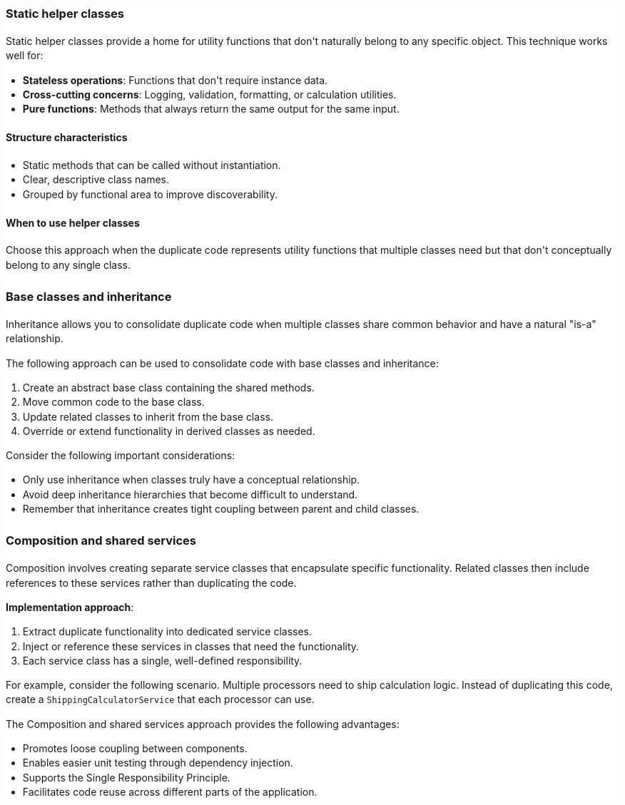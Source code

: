 ### Static helper classes

Static helper classes provide a home for utility functions that don't naturally belong to any specific object. This technique works well for:

- **Stateless operations**: Functions that don't require instance data.
- **Cross-cutting concerns**: Logging, validation, formatting, or calculation utilities.
- **Pure functions**: Methods that always return the same output for the same input.

#### Structure characteristics

- Static methods that can be called without instantiation.
- Clear, descriptive class names.
- Grouped by functional area to improve discoverability.

#### When to use helper classes

Choose this approach when the duplicate code represents utility functions that multiple classes need but that don't conceptually belong to any single class.

### Base classes and inheritance

Inheritance allows you to consolidate duplicate code when multiple classes share common behavior and have a natural "is-a" relationship.

The following approach can be used to consolidate code with base classes and inheritance:

1. Create an abstract base class containing the shared methods.
1. Move common code to the base class.
1. Update related classes to inherit from the base class.
1. Override or extend functionality in derived classes as needed.

Consider the following important considerations:

- Only use inheritance when classes truly have a conceptual relationship.
- Avoid deep inheritance hierarchies that become difficult to understand.
- Remember that inheritance creates tight coupling between parent and child classes.

### Composition and shared services

Composition involves creating separate service classes that encapsulate specific functionality. Related classes then include references to these services rather than duplicating the code.

**Implementation approach**:

1. Extract duplicate functionality into dedicated service classes.
1. Inject or reference these services in classes that need the functionality.
1. Each service class has a single, well-defined responsibility.

For example, consider the following scenario. Multiple processors need to ship calculation logic. Instead of duplicating this code, create a `ShippingCalculatorService` that each processor can use.

The Composition and shared services approach provides the following advantages:

- Promotes loose coupling between components.
- Enables easier unit testing through dependency injection.
- Supports the Single Responsibility Principle.
- Facilitates code reuse across different parts of the application.
